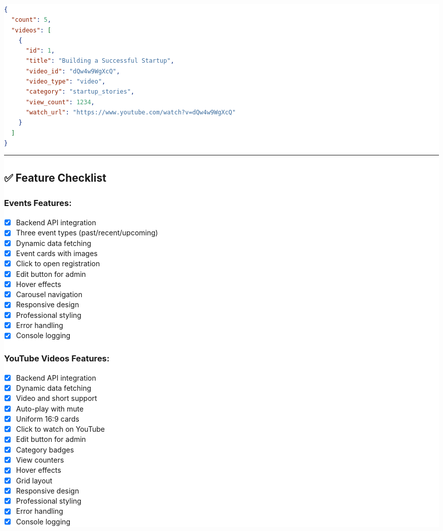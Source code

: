 ```json
{
  "count": 5,
  "videos": [
    {
      "id": 1,
      "title": "Building a Successful Startup",
      "video_id": "dQw4w9WgXcQ",
      "video_type": "video",
      "category": "startup_stories",
      "view_count": 1234,
      "watch_url": "https://www.youtube.com/watch?v=dQw4w9WgXcQ"
    }
  ]
}
```

---

## ✅ Feature Checklist

### Events Features:

- [x] Backend API integration
- [x] Three event types (past/recent/upcoming)
- [x] Dynamic data fetching
- [x] Event cards with images
- [x] Click to open registration
- [x] Edit button for admin
- [x] Hover effects
- [x] Carousel navigation
- [x] Responsive design
- [x] Professional styling
- [x] Error handling
- [x] Console logging

### YouTube Videos Features:

- [x] Backend API integration
- [x] Dynamic data fetching
- [x] Video and short support
- [x] Auto-play with mute
- [x] Uniform 16:9 cards
- [x] Click to watch on YouTube
- [x] Edit button for admin
- [x] Category badges
- [x] View counters
- [x] Hover effects
- [x] Grid layout
- [x] Responsive design
- [x] Professional styling
- [x] Error handling
- [x] Console logging
